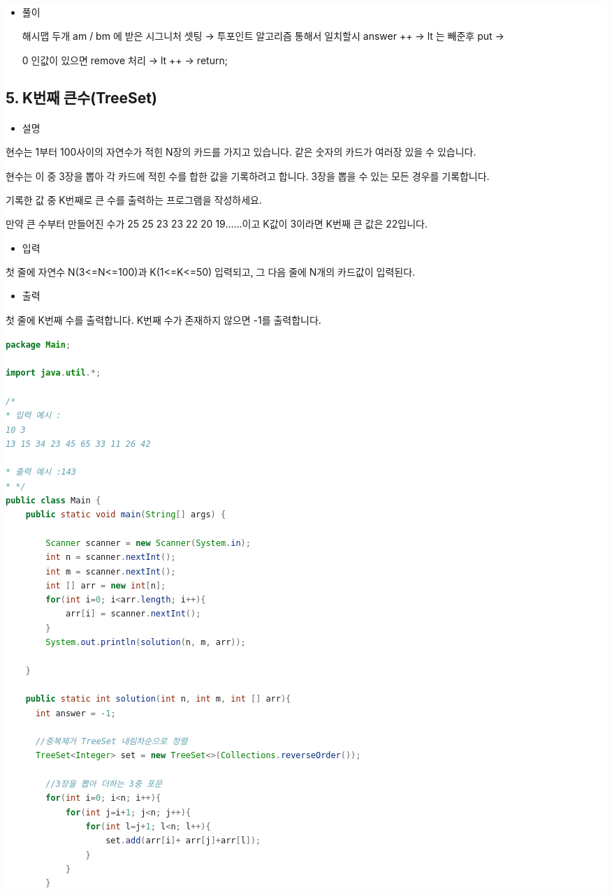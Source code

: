 - 풀이
    
    해시맵 두개 am / bm 에 받은 시그니처 셋팅 → 투포인트 알고리즘 통해서 일치할시 answer ++ → lt 는 빼준후 put →
    
    0 인값이 있으면 remove 처리 → lt ++ → return;
    


## 5. K번째 큰수(TreeSet)

- 설명

현수는 1부터 100사이의 자연수가 적힌 N장의 카드를 가지고 있습니다. 같은 숫자의 카드가 여러장 있을 수 있습니다.

현수는 이 중 3장을 뽑아 각 카드에 적힌 수를 합한 값을 기록하려고 합니다. 3장을 뽑을 수 있는 모든 경우를 기록합니다.

기록한 값 중 K번째로 큰 수를 출력하는 프로그램을 작성하세요.

만약 큰 수부터 만들어진 수가 25 25 23 23 22 20 19......이고 K값이 3이라면 K번째 큰 값은 22입니다.

- 입력

첫 줄에 자연수 N(3<=N<=100)과 K(1<=K<=50) 입력되고, 그 다음 줄에 N개의 카드값이 입력된다.

- 출력

첫 줄에 K번째 수를 출력합니다. K번째 수가 존재하지 않으면 -1를 출력합니다.

```java
package Main;

import java.util.*;

/*
* 입력 예시 :
10 3
13 15 34 23 45 65 33 11 26 42

* 출력 예시 :143
* */
public class Main {
    public static void main(String[] args) {

        Scanner scanner = new Scanner(System.in);
        int n = scanner.nextInt();
        int m = scanner.nextInt();
        int [] arr = new int[n];
        for(int i=0; i<arr.length; i++){
            arr[i] = scanner.nextInt();
        }
        System.out.println(solution(n, m, arr));

    }

    public static int solution(int n, int m, int [] arr){
      int answer = -1;

      //중복제거 TreeSet 내림차순으로 정렬
      TreeSet<Integer> set = new TreeSet<>(Collections.reverseOrder());

        //3장을 뽑아 더하는 3중 포문
        for(int i=0; i<n; i++){
            for(int j=i+1; j<n; j++){
                for(int l=j+1; l<n; l++){
                    set.add(arr[i]+ arr[j]+arr[l]);
                }
            }
        }

```